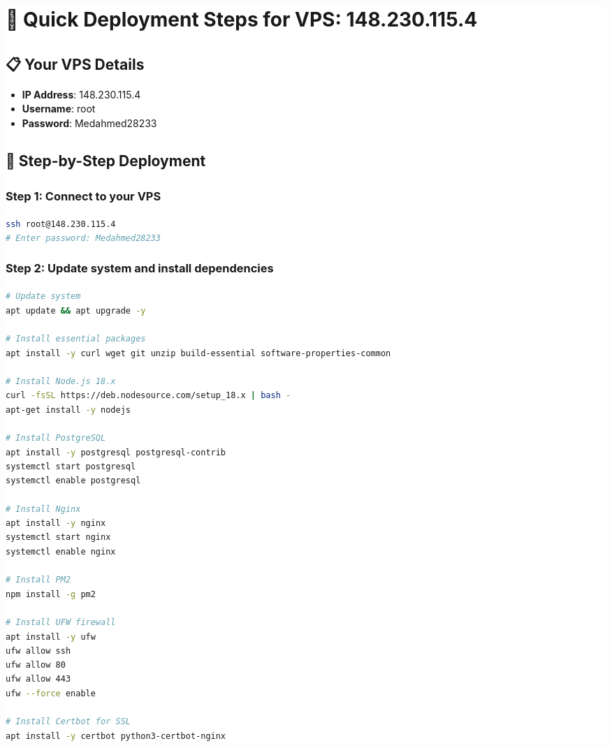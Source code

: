 # 🚀 Quick Deployment Steps for VPS: 148.230.115.4

## 📋 Your VPS Details
- **IP Address**: 148.230.115.4
- **Username**: root
- **Password**: Medahmed28233

## 🔧 Step-by-Step Deployment

### Step 1: Connect to your VPS
```bash
ssh root@148.230.115.4
# Enter password: Medahmed28233
```

### Step 2: Update system and install dependencies
```bash
# Update system
apt update && apt upgrade -y

# Install essential packages
apt install -y curl wget git unzip build-essential software-properties-common

# Install Node.js 18.x
curl -fsSL https://deb.nodesource.com/setup_18.x | bash -
apt-get install -y nodejs

# Install PostgreSQL
apt install -y postgresql postgresql-contrib
systemctl start postgresql
systemctl enable postgresql

# Install Nginx
apt install -y nginx
systemctl start nginx
systemctl enable nginx

# Install PM2
npm install -g pm2

# Install UFW firewall
apt install -y ufw
ufw allow ssh
ufw allow 80
ufw allow 443
ufw --force enable

# Install Certbot for SSL
apt install -y certbot python3-certbot-nginx
```
